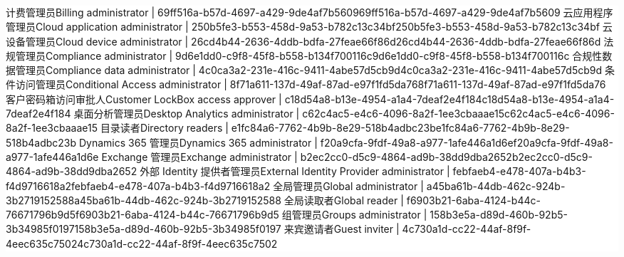 <span data-ttu-id="bc2ae-266">计费管理员</span><span class="sxs-lookup"><span data-stu-id="bc2ae-266">Billing administrator</span></span> | <span data-ttu-id="bc2ae-267">69ff516a-b57d-4697-a429-9de4af7b5609</span><span class="sxs-lookup"><span data-stu-id="bc2ae-267">69ff516a-b57d-4697-a429-9de4af7b5609</span></span>
<span data-ttu-id="bc2ae-268">云应用程序管理员</span><span class="sxs-lookup"><span data-stu-id="bc2ae-268">Cloud application administrator</span></span> | <span data-ttu-id="bc2ae-269">250b5fe3-b553-458d-9a53-b782c13c34bf</span><span class="sxs-lookup"><span data-stu-id="bc2ae-269">250b5fe3-b553-458d-9a53-b782c13c34bf</span></span>
<span data-ttu-id="bc2ae-270">云设备管理员</span><span class="sxs-lookup"><span data-stu-id="bc2ae-270">Cloud device administrator</span></span> | <span data-ttu-id="bc2ae-271">26cd4b44-2636-4ddb-bdfa-27feae66f86d</span><span class="sxs-lookup"><span data-stu-id="bc2ae-271">26cd4b44-2636-4ddb-bdfa-27feae66f86d</span></span>
<span data-ttu-id="bc2ae-272">法规管理员</span><span class="sxs-lookup"><span data-stu-id="bc2ae-272">Compliance administrator</span></span> | <span data-ttu-id="bc2ae-273">9d6e1dd0-c9f8-45f8-b558-b134f700116c</span><span class="sxs-lookup"><span data-stu-id="bc2ae-273">9d6e1dd0-c9f8-45f8-b558-b134f700116c</span></span>
<span data-ttu-id="bc2ae-274">合规性数据管理员</span><span class="sxs-lookup"><span data-stu-id="bc2ae-274">Compliance data administrator</span></span> | <span data-ttu-id="bc2ae-275">4c0ca3a2-231e-416c-9411-4abe57d5cb9d</span><span class="sxs-lookup"><span data-stu-id="bc2ae-275">4c0ca3a2-231e-416c-9411-4abe57d5cb9d</span></span>
<span data-ttu-id="bc2ae-276">条件访问管理员</span><span class="sxs-lookup"><span data-stu-id="bc2ae-276">Conditional Access administrator</span></span> | <span data-ttu-id="bc2ae-277">8f71a611-137d-49af-87ad-e97f1fd5da76</span><span class="sxs-lookup"><span data-stu-id="bc2ae-277">8f71a611-137d-49af-87ad-e97f1fd5da76</span></span>
<span data-ttu-id="bc2ae-278">客户密码箱访问审批人</span><span class="sxs-lookup"><span data-stu-id="bc2ae-278">Customer LockBox access approver</span></span> | <span data-ttu-id="bc2ae-279">c18d54a8-b13e-4954-a1a4-7deaf2e4f184</span><span class="sxs-lookup"><span data-stu-id="bc2ae-279">c18d54a8-b13e-4954-a1a4-7deaf2e4f184</span></span>
<span data-ttu-id="bc2ae-280">桌面分析管理员</span><span class="sxs-lookup"><span data-stu-id="bc2ae-280">Desktop Analytics administrator</span></span> | <span data-ttu-id="bc2ae-281">c62c4ac5-e4c6-4096-8a2f-1ee3cbaaae15</span><span class="sxs-lookup"><span data-stu-id="bc2ae-281">c62c4ac5-e4c6-4096-8a2f-1ee3cbaaae15</span></span>
<span data-ttu-id="bc2ae-282">目录读者</span><span class="sxs-lookup"><span data-stu-id="bc2ae-282">Directory readers</span></span> | <span data-ttu-id="bc2ae-283">e1fc84a6-7762-4b9b-8e29-518b4adbc23b</span><span class="sxs-lookup"><span data-stu-id="bc2ae-283">e1fc84a6-7762-4b9b-8e29-518b4adbc23b</span></span>
<span data-ttu-id="bc2ae-284">Dynamics 365 管理员</span><span class="sxs-lookup"><span data-stu-id="bc2ae-284">Dynamics 365 administrator</span></span> | <span data-ttu-id="bc2ae-285">f20a9cfa-9fdf-49a8-a977-1afe446a1d6e</span><span class="sxs-lookup"><span data-stu-id="bc2ae-285">f20a9cfa-9fdf-49a8-a977-1afe446a1d6e</span></span>
<span data-ttu-id="bc2ae-286">Exchange 管理员</span><span class="sxs-lookup"><span data-stu-id="bc2ae-286">Exchange administrator</span></span> | <span data-ttu-id="bc2ae-287">b2ec2cc0-d5c9-4864-ad9b-38dd9dba2652</span><span class="sxs-lookup"><span data-stu-id="bc2ae-287">b2ec2cc0-d5c9-4864-ad9b-38dd9dba2652</span></span>
<span data-ttu-id="bc2ae-288">外部 Identity 提供者管理员</span><span class="sxs-lookup"><span data-stu-id="bc2ae-288">External Identity Provider administrator</span></span> | <span data-ttu-id="bc2ae-289">febfaeb4-e478-407a-b4b3-f4d9716618a2</span><span class="sxs-lookup"><span data-stu-id="bc2ae-289">febfaeb4-e478-407a-b4b3-f4d9716618a2</span></span>
<span data-ttu-id="bc2ae-290">全局管理员</span><span class="sxs-lookup"><span data-stu-id="bc2ae-290">Global administrator</span></span> | <span data-ttu-id="bc2ae-291">a45ba61b-44db-462c-924b-3b2719152588</span><span class="sxs-lookup"><span data-stu-id="bc2ae-291">a45ba61b-44db-462c-924b-3b2719152588</span></span>
<span data-ttu-id="bc2ae-292">全局读取者</span><span class="sxs-lookup"><span data-stu-id="bc2ae-292">Global reader</span></span> | <span data-ttu-id="bc2ae-293">f6903b21-6aba-4124-b44c-76671796b9d5</span><span class="sxs-lookup"><span data-stu-id="bc2ae-293">f6903b21-6aba-4124-b44c-76671796b9d5</span></span>
<span data-ttu-id="bc2ae-294">组管理员</span><span class="sxs-lookup"><span data-stu-id="bc2ae-294">Groups administrator</span></span> | <span data-ttu-id="bc2ae-295">158b3e5a-d89d-460b-92b5-3b34985f0197</span><span class="sxs-lookup"><span data-stu-id="bc2ae-295">158b3e5a-d89d-460b-92b5-3b34985f0197</span></span>
<span data-ttu-id="bc2ae-296">来宾邀请者</span><span class="sxs-lookup"><span data-stu-id="bc2ae-296">Guest inviter</span></span> | <span data-ttu-id="bc2ae-297">4c730a1d-cc22-44af-8f9f-4eec635c7502</span><span class="sxs-lookup"><span data-stu-id="bc2ae-297">4c730a1d-cc22-44af-8f9f-4eec635c7502</span></span>